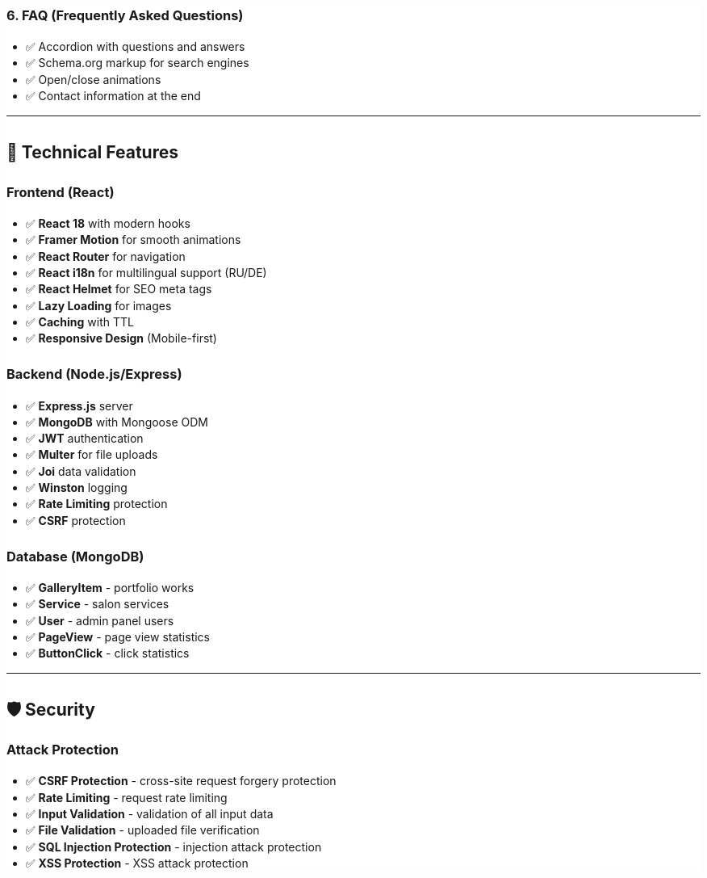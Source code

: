 ### 6. **FAQ (Frequently Asked Questions)**
- ✅ Accordion with questions and answers
- ✅ Schema.org markup for search engines
- ✅ Open/close animations
- ✅ Contact information at the end

---

## 🔧 Technical Features

### **Frontend (React)**
- ✅ **React 18** with modern hooks
- ✅ **Framer Motion** for smooth animations
- ✅ **React Router** for navigation
- ✅ **React i18n** for multilingual support (RU/DE)
- ✅ **React Helmet** for SEO meta tags
- ✅ **Lazy Loading** for images
- ✅ **Caching** with TTL
- ✅ **Responsive Design** (Mobile-first)

### **Backend (Node.js/Express)**
- ✅ **Express.js** server
- ✅ **MongoDB** with Mongoose ODM
- ✅ **JWT** authentication
- ✅ **Multer** for file uploads
- ✅ **Joi** data validation
- ✅ **Winston** logging
- ✅ **Rate Limiting** protection
- ✅ **CSRF** protection

### **Database (MongoDB)**
- ✅ **GalleryItem** - portfolio works
- ✅ **Service** - salon services
- ✅ **User** - admin panel users
- ✅ **PageView** - page view statistics
- ✅ **ButtonClick** - click statistics

---

## 🛡️ Security

### **Attack Protection**
- ✅ **CSRF Protection** - cross-site request forgery protection
- ✅ **Rate Limiting** - request rate limiting
- ✅ **Input Validation** - validation of all input data
- ✅ **File Validation** - uploaded file verification
- ✅ **SQL Injection Protection** - injection attack protection
- ✅ **XSS Protection** - XSS attack protection
